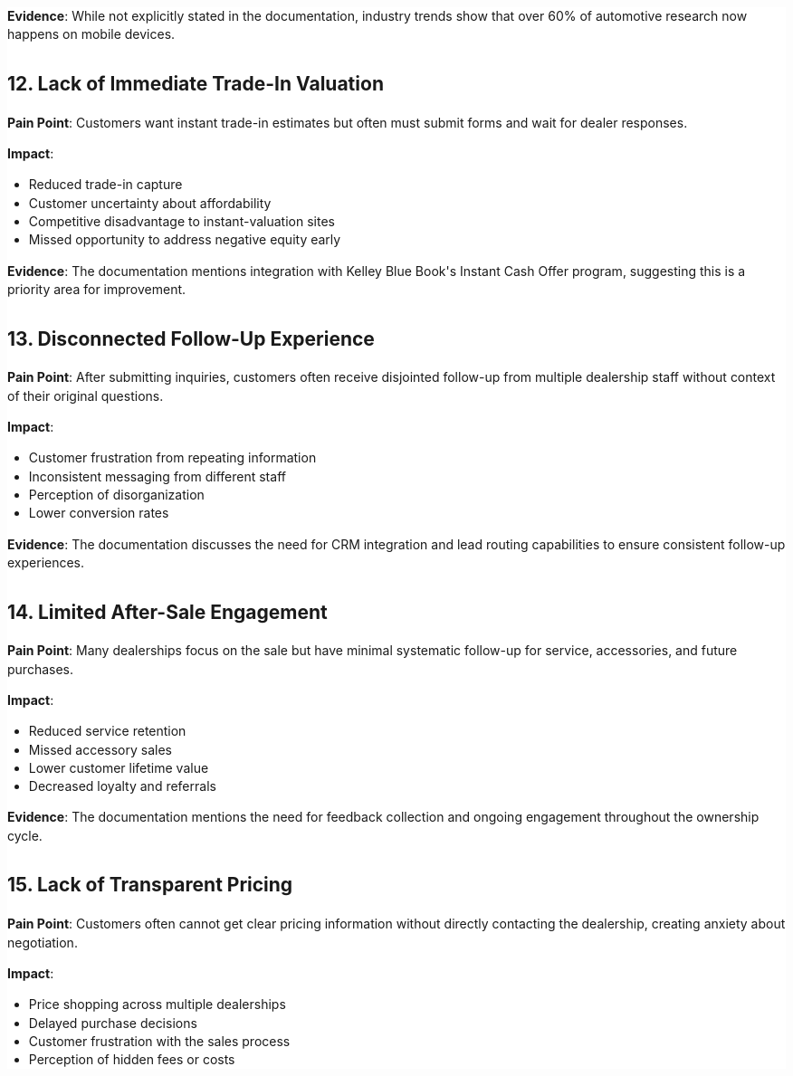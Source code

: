 **Evidence**: While not explicitly stated in the documentation, industry trends show that over 60% of automotive research now happens on mobile devices.

## 12. Lack of Immediate Trade-In Valuation

**Pain Point**: Customers want instant trade-in estimates but often must submit forms and wait for dealer responses.

**Impact**:
- Reduced trade-in capture
- Customer uncertainty about affordability
- Competitive disadvantage to instant-valuation sites
- Missed opportunity to address negative equity early

**Evidence**: The documentation mentions integration with Kelley Blue Book's Instant Cash Offer program, suggesting this is a priority area for improvement.

## 13. Disconnected Follow-Up Experience

**Pain Point**: After submitting inquiries, customers often receive disjointed follow-up from multiple dealership staff without context of their original questions.

**Impact**:
- Customer frustration from repeating information
- Inconsistent messaging from different staff
- Perception of disorganization
- Lower conversion rates

**Evidence**: The documentation discusses the need for CRM integration and lead routing capabilities to ensure consistent follow-up experiences.

## 14. Limited After-Sale Engagement

**Pain Point**: Many dealerships focus on the sale but have minimal systematic follow-up for service, accessories, and future purchases.

**Impact**:
- Reduced service retention
- Missed accessory sales
- Lower customer lifetime value
- Decreased loyalty and referrals

**Evidence**: The documentation mentions the need for feedback collection and ongoing engagement throughout the ownership cycle.

## 15. Lack of Transparent Pricing

**Pain Point**: Customers often cannot get clear pricing information without directly contacting the dealership, creating anxiety about negotiation.

**Impact**:
- Price shopping across multiple dealerships
- Delayed purchase decisions
- Customer frustration with the sales process
- Perception of hidden fees or costs
